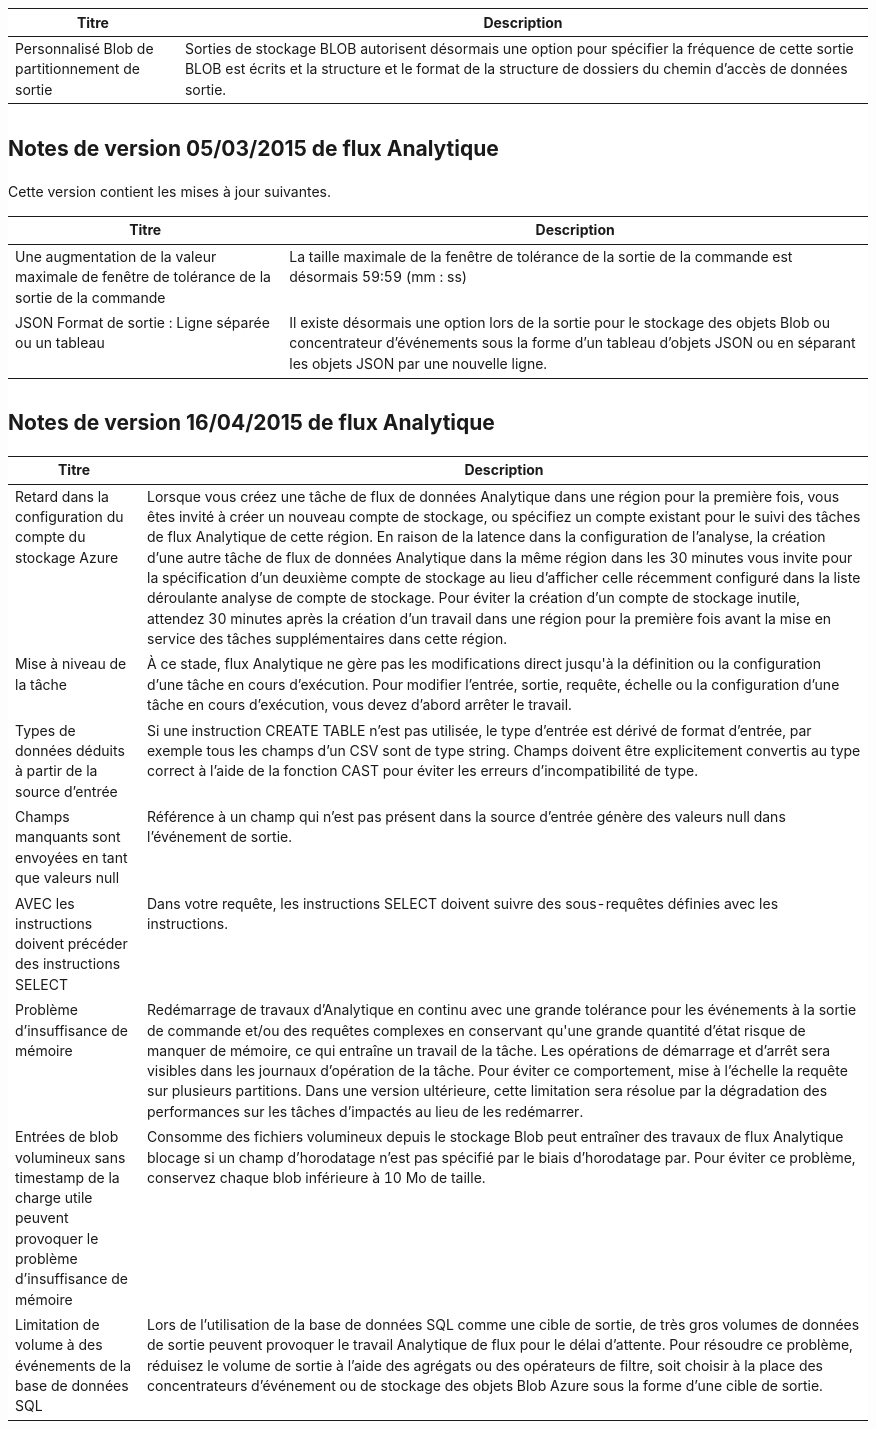 
Titre|Description
---|---
Personnalisé Blob de partitionnement de sortie|Sorties de stockage BLOB autorisent désormais une option pour spécifier la fréquence de cette sortie BLOB est écrits et la structure et le format de la structure de dossiers du chemin d’accès de données sortie. 

## <a name="notes-for-05032015-release-of-stream-analytics"></a>Notes de version 05/03/2015 de flux Analytique ##

Cette version contient les mises à jour suivantes.


Titre|Description
---|---
Une augmentation de la valeur maximale de fenêtre de tolérance de la sortie de la commande|La taille maximale de la fenêtre de tolérance de la sortie de la commande est désormais 59:59 (mm : ss)
JSON Format de sortie : Ligne séparée ou un tableau|Il existe désormais une option lors de la sortie pour le stockage des objets Blob ou concentrateur d’événements sous la forme d’un tableau d’objets JSON ou en séparant les objets JSON par une nouvelle ligne. 

## <a name="notes-for-04162015-release-of-stream-analytics"></a>Notes de version 16/04/2015 de flux Analytique ##


Titre|Description
---|---
Retard dans la configuration du compte du stockage Azure|Lorsque vous créez une tâche de flux de données Analytique dans une région pour la première fois, vous êtes invité à créer un nouveau compte de stockage, ou spécifiez un compte existant pour le suivi des tâches de flux Analytique de cette région. En raison de la latence dans la configuration de l’analyse, la création d’une autre tâche de flux de données Analytique dans la même région dans les 30 minutes vous invite pour la spécification d’un deuxième compte de stockage au lieu d’afficher celle récemment configuré dans la liste déroulante analyse de compte de stockage. Pour éviter la création d’un compte de stockage inutile, attendez 30 minutes après la création d’un travail dans une région pour la première fois avant la mise en service des tâches supplémentaires dans cette région.
Mise à niveau de la tâche|À ce stade, flux Analytique ne gère pas les modifications direct jusqu'à la définition ou la configuration d’une tâche en cours d’exécution. Pour modifier l’entrée, sortie, requête, échelle ou la configuration d’une tâche en cours d’exécution, vous devez d’abord arrêter le travail.
Types de données déduits à partir de la source d’entrée|Si une instruction CREATE TABLE n’est pas utilisée, le type d’entrée est dérivé de format d’entrée, par exemple tous les champs d’un CSV sont de type string. Champs doivent être explicitement convertis au type correct à l’aide de la fonction CAST pour éviter les erreurs d’incompatibilité de type.
Champs manquants sont envoyées en tant que valeurs null|Référence à un champ qui n’est pas présent dans la source d’entrée génère des valeurs null dans l’événement de sortie.
AVEC les instructions doivent précéder des instructions SELECT|Dans votre requête, les instructions SELECT doivent suivre des sous-requêtes définies avec les instructions.
Problème d’insuffisance de mémoire|Redémarrage de travaux d’Analytique en continu avec une grande tolérance pour les événements à la sortie de commande et/ou des requêtes complexes en conservant qu'une grande quantité d’état risque de manquer de mémoire, ce qui entraîne un travail de la tâche. Les opérations de démarrage et d’arrêt sera visibles dans les journaux d’opération de la tâche. Pour éviter ce comportement, mise à l’échelle la requête sur plusieurs partitions. Dans une version ultérieure, cette limitation sera résolue par la dégradation des performances sur les tâches d’impactés au lieu de les redémarrer.
Entrées de blob volumineux sans timestamp de la charge utile peuvent provoquer le problème d’insuffisance de mémoire|Consomme des fichiers volumineux depuis le stockage Blob peut entraîner des travaux de flux Analytique blocage si un champ d’horodatage n’est pas spécifié par le biais d’horodatage par. Pour éviter ce problème, conservez chaque blob inférieure à 10 Mo de taille.
Limitation de volume à des événements de la base de données SQL|Lors de l’utilisation de la base de données SQL comme une cible de sortie, de très gros volumes de données de sortie peuvent provoquer le travail Analytique de flux pour le délai d’attente. Pour résoudre ce problème, réduisez le volume de sortie à l’aide des agrégats ou des opérateurs de filtre, soit choisir à la place des concentrateurs d’événement ou de stockage des objets Blob Azure sous la forme d’une cible de sortie.